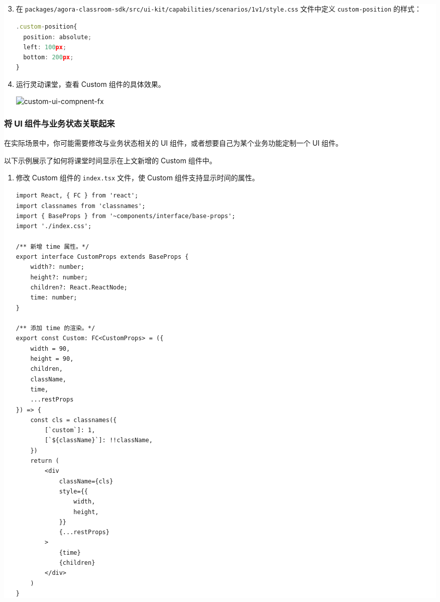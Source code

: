    3. 在 `packages/agora-classroom-sdk/src/ui-kit/capabilities/scenarios/1v1/style.css` 文件中定义 `custom-position` 的样式：

      ```ts
      .custom-position{
        position: absolute;
        left: 100px;
        bottom: 200px;
      }
      ```

   4. 运行灵动课堂，查看 Custom 组件的具体效果。

      ![custom-ui-compnent-fx](https://web-cdn.agora.io/docs-files/1617715517511)

### 将 UI 组件与业务状态关联起来

在实际场景中，你可能需要修改与业务状态相关的 UI 组件，或者想要自己为某个业务功能定制一个 UI 组件。

以下示例展示了如何将课堂时间显示在上文新增的 Custom 组件中。

1. 修改 Custom 组件的 `index.tsx` 文件，使 Custom 组件支持显示时间的属性。

   ```tsx
   import React, { FC } from 'react';
   import classnames from 'classnames';
   import { BaseProps } from '~components/interface/base-props';
   import './index.css';
   
   /** 新增 time 属性。*/
   export interface CustomProps extends BaseProps {
       width?: number;
       height?: number;
       children?: React.ReactNode;
       time: number;
   }
   
   /** 添加 time 的渲染。*/
   export const Custom: FC<CustomProps> = ({
       width = 90,
       height = 90,
       children,
       className,
       time,
       ...restProps
   }) => {
       const cls = classnames({
           [`custom`]: 1,
           [`${className}`]: !!className,
       })
       return (
           <div
               className={cls}
               style={{
                   width,
                   height,
               }}
               {...restProps}
           >
               {time}
               {children}
           </div>
       )
   }
   ```

